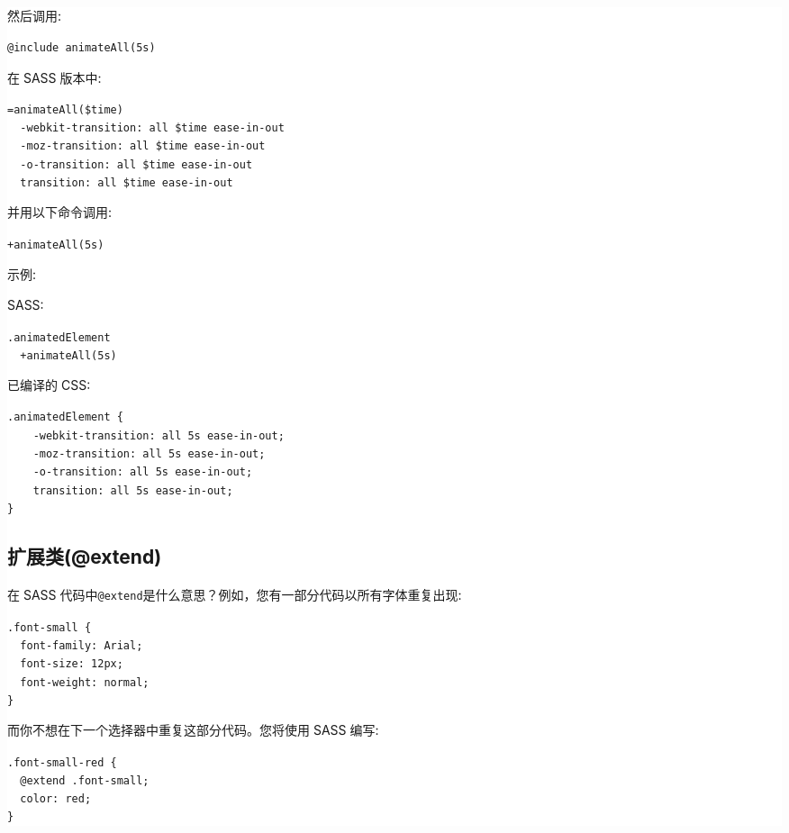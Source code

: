 然后调用:

```html
@include animateAll(5s)
```

在 SASS 版本中:

```html
=animateAll($time)
  -webkit-transition: all $time ease-in-out
  -moz-transition: all $time ease-in-out
  -o-transition: all $time ease-in-out
  transition: all $time ease-in-out
```

并用以下命令调用:

```html
+animateAll(5s)
```

示例:

SASS:

```html
.animatedElement
  +animateAll(5s)
```

已编译的 CSS:

```html
.animatedElement {
    -webkit-transition: all 5s ease-in-out;
    -moz-transition: all 5s ease-in-out;
    -o-transition: all 5s ease-in-out;
    transition: all 5s ease-in-out;
}
```

## 扩展类(@extend)

在 SASS 代码中`@extend`是什么意思？例如，您有一部分代码以所有字体重复出现:

```html
.font-small {
  font-family: Arial;
  font-size: 12px;
  font-weight: normal;
}
```

而你不想在下一个选择器中重复这部分代码。您将使用 SASS 编写:

```html
.font-small-red {
  @extend .font-small;
  color: red;
}
```

